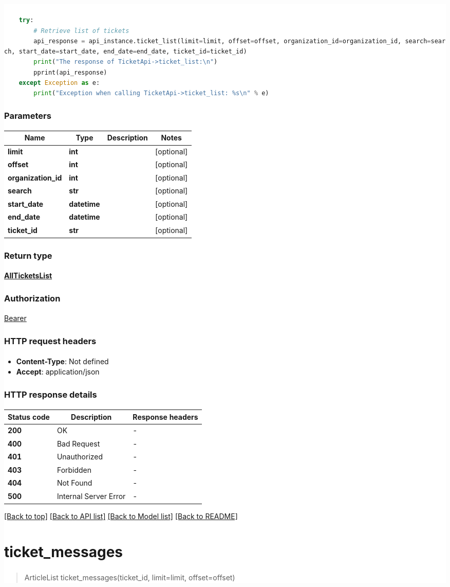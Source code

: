 ```python

    try:
        # Retrieve list of tickets
        api_response = api_instance.ticket_list(limit=limit, offset=offset, organization_id=organization_id, search=search, start_date=start_date, end_date=end_date, ticket_id=ticket_id)
        print("The response of TicketApi->ticket_list:\n")
        pprint(api_response)
    except Exception as e:
        print("Exception when calling TicketApi->ticket_list: %s\n" % e)
```



### Parameters


Name | Type | Description  | Notes
------------- | ------------- | ------------- | -------------
 **limit** | **int**|  | [optional] 
 **offset** | **int**|  | [optional] 
 **organization_id** | **int**|  | [optional] 
 **search** | **str**|  | [optional] 
 **start_date** | **datetime**|  | [optional] 
 **end_date** | **datetime**|  | [optional] 
 **ticket_id** | **str**|  | [optional] 

### Return type

[**AllTicketsList**](AllTicketsList.md)

### Authorization

[Bearer](../README.md#Bearer)

### HTTP request headers

 - **Content-Type**: Not defined
 - **Accept**: application/json

### HTTP response details

| Status code | Description | Response headers |
|-------------|-------------|------------------|
**200** | OK |  -  |
**400** | Bad Request |  -  |
**401** | Unauthorized |  -  |
**403** | Forbidden |  -  |
**404** | Not Found |  -  |
**500** | Internal Server Error |  -  |

[[Back to top]](#) [[Back to API list]](../README.md#documentation-for-api-endpoints) [[Back to Model list]](../README.md#documentation-for-models) [[Back to README]](../README.md)

# **ticket_messages**
> ArticleList ticket_messages(ticket_id, limit=limit, offset=offset)

